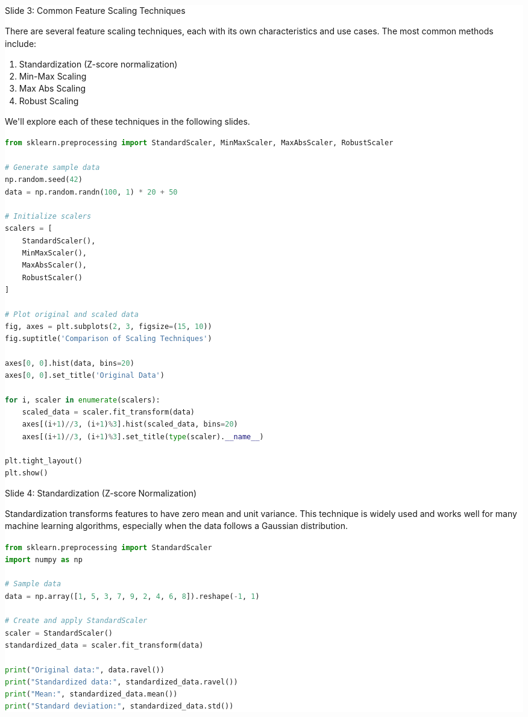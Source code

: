 Slide 3: Common Feature Scaling Techniques

There are several feature scaling techniques, each with its own characteristics and use cases. The most common methods include:

1. Standardization (Z-score normalization)
2. Min-Max Scaling
3. Max Abs Scaling
4. Robust Scaling

We'll explore each of these techniques in the following slides.

```python
from sklearn.preprocessing import StandardScaler, MinMaxScaler, MaxAbsScaler, RobustScaler

# Generate sample data
np.random.seed(42)
data = np.random.randn(100, 1) * 20 + 50

# Initialize scalers
scalers = [
    StandardScaler(),
    MinMaxScaler(),
    MaxAbsScaler(),
    RobustScaler()
]

# Plot original and scaled data
fig, axes = plt.subplots(2, 3, figsize=(15, 10))
fig.suptitle('Comparison of Scaling Techniques')

axes[0, 0].hist(data, bins=20)
axes[0, 0].set_title('Original Data')

for i, scaler in enumerate(scalers):
    scaled_data = scaler.fit_transform(data)
    axes[(i+1)//3, (i+1)%3].hist(scaled_data, bins=20)
    axes[(i+1)//3, (i+1)%3].set_title(type(scaler).__name__)

plt.tight_layout()
plt.show()
```

Slide 4: Standardization (Z-score Normalization)

Standardization transforms features to have zero mean and unit variance. This technique is widely used and works well for many machine learning algorithms, especially when the data follows a Gaussian distribution.

```python
from sklearn.preprocessing import StandardScaler
import numpy as np

# Sample data
data = np.array([1, 5, 3, 7, 9, 2, 4, 6, 8]).reshape(-1, 1)

# Create and apply StandardScaler
scaler = StandardScaler()
standardized_data = scaler.fit_transform(data)

print("Original data:", data.ravel())
print("Standardized data:", standardized_data.ravel())
print("Mean:", standardized_data.mean())
print("Standard deviation:", standardized_data.std())
```
